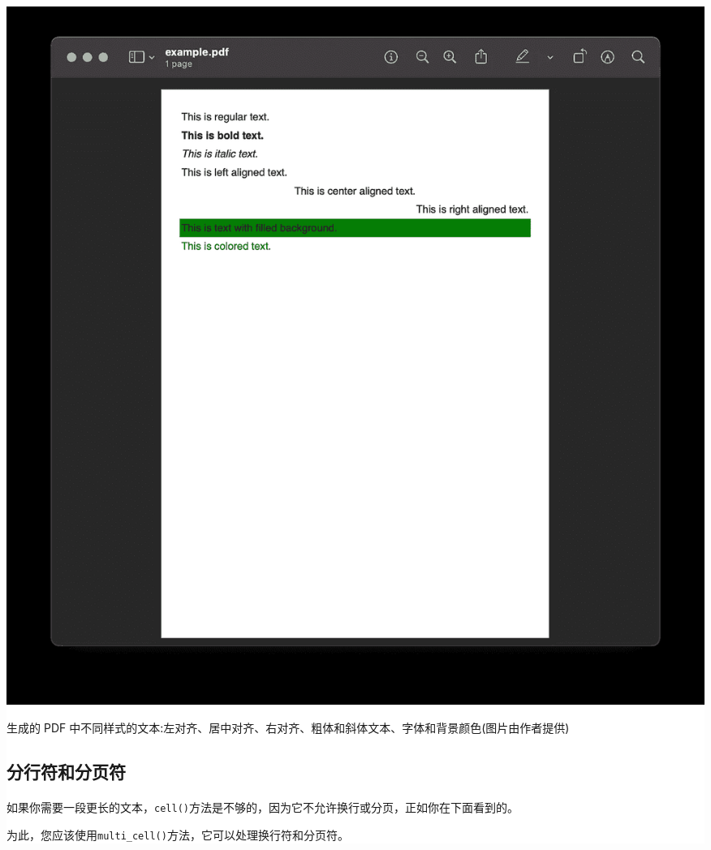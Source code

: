 ![](img/780aacdc2dce9794e13fe6df704acf38.png)

生成的 PDF 中不同样式的文本:左对齐、居中对齐、右对齐、粗体和斜体文本、字体和背景颜色(图片由作者提供)

## 分行符和分页符

如果你需要一段更长的文本，`cell()`方法是不够的，因为它不允许换行或分页，正如你在下面看到的。

为此，您应该使用`multi_cell()`方法，它可以处理换行符和分页符。

